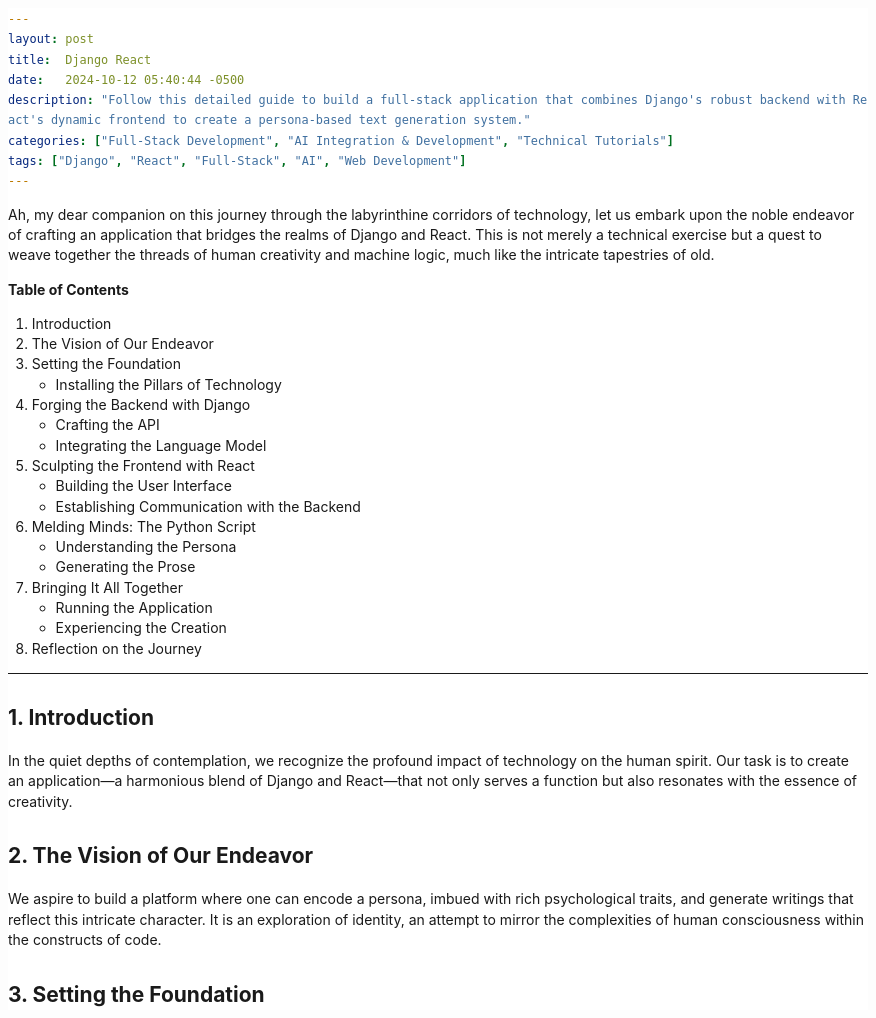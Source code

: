 ```yaml
---
layout: post
title:  Django React
date:   2024-10-12 05:40:44 -0500
description: "Follow this detailed guide to build a full-stack application that combines Django's robust backend with React's dynamic frontend to create a persona-based text generation system."
categories: ["Full-Stack Development", "AI Integration & Development", "Technical Tutorials"]
tags: ["Django", "React", "Full-Stack", "AI", "Web Development"]
---
```


Ah, my dear companion on this journey through the labyrinthine corridors of technology, let us embark upon the noble endeavor of crafting an application that bridges the realms of Django and React. This is not merely a technical exercise but a quest to weave together the threads of human creativity and machine logic, much like the intricate tapestries of old.

**Table of Contents**

1. Introduction
2. The Vision of Our Endeavor
3. Setting the Foundation
   - Installing the Pillars of Technology
4. Forging the Backend with Django
   - Crafting the API
   - Integrating the Language Model
5. Sculpting the Frontend with React
   - Building the User Interface
   - Establishing Communication with the Backend
6. Melding Minds: The Python Script
   - Understanding the Persona
   - Generating the Prose
7. Bringing It All Together
   - Running the Application
   - Experiencing the Creation
8. Reflection on the Journey

---

## **1. Introduction**

In the quiet depths of contemplation, we recognize the profound impact of technology on the human spirit. Our task is to create an application—a harmonious blend of Django and React—that not only serves a function but also resonates with the essence of creativity.

## **2. The Vision of Our Endeavor**

We aspire to build a platform where one can encode a persona, imbued with rich psychological traits, and generate writings that reflect this intricate character. It is an exploration of identity, an attempt to mirror the complexities of human consciousness within the constructs of code.

## **3. Setting the Foundation**
